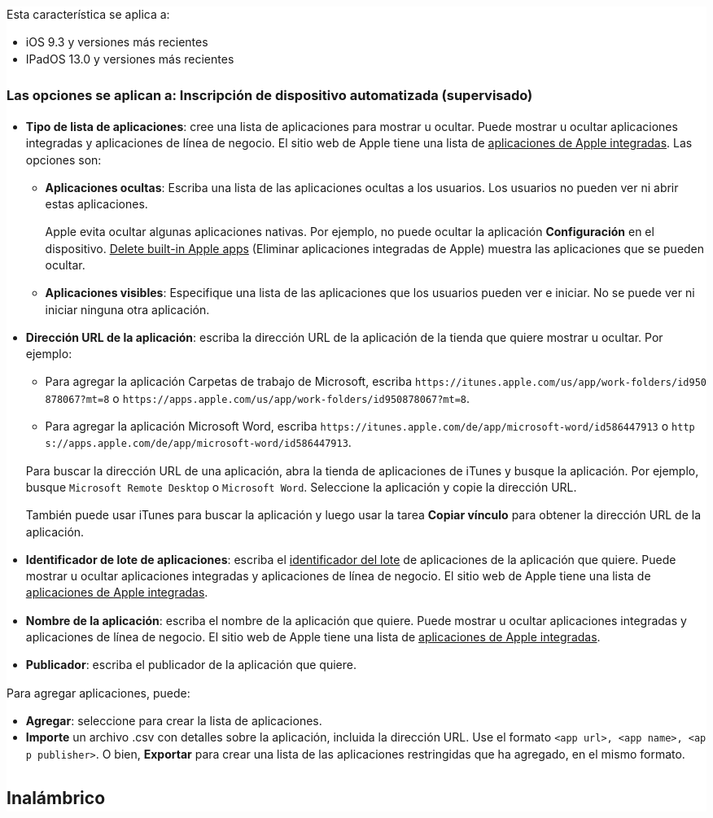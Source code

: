 Esta característica se aplica a:

- iOS 9.3 y versiones más recientes
- IPadOS 13.0 y versiones más recientes

### <a name="settings-apply-to-automated-device-enrollment-supervised"></a>Las opciones se aplican a: Inscripción de dispositivo automatizada (supervisado)

- **Tipo de lista de aplicaciones**: cree una lista de aplicaciones para mostrar u ocultar. Puede mostrar u ocultar aplicaciones integradas y aplicaciones de línea de negocio. El sitio web de Apple tiene una lista de [aplicaciones de Apple integradas](https://support.apple.com/HT208094). Las opciones son:

  - **Aplicaciones ocultas**: Escriba una lista de las aplicaciones ocultas a los usuarios. Los usuarios no pueden ver ni abrir estas aplicaciones.
  
    Apple evita ocultar algunas aplicaciones nativas. Por ejemplo, no puede ocultar la aplicación **Configuración** en el dispositivo. [Delete built-in Apple apps](https://support.apple.com/HT208094) (Eliminar aplicaciones integradas de Apple) muestra las aplicaciones que se pueden ocultar.
  
  - **Aplicaciones visibles**: Especifique una lista de las aplicaciones que los usuarios pueden ver e iniciar. No se puede ver ni iniciar ninguna otra aplicación.

- **Dirección URL de la aplicación**: escriba la dirección URL de la aplicación de la tienda que quiere mostrar u ocultar. Por ejemplo:

  - Para agregar la aplicación Carpetas de trabajo de Microsoft, escriba `https://itunes.apple.com/us/app/work-folders/id950878067?mt=8` o `https://apps.apple.com/us/app/work-folders/id950878067?mt=8`. 

  - Para agregar la aplicación Microsoft Word, escriba `https://itunes.apple.com/de/app/microsoft-word/id586447913` o `https://apps.apple.com/de/app/microsoft-word/id586447913`.

  Para buscar la dirección URL de una aplicación, abra la tienda de aplicaciones de iTunes y busque la aplicación. Por ejemplo, busque `Microsoft Remote Desktop` o `Microsoft Word`. Seleccione la aplicación y copie la dirección URL.

  También puede usar iTunes para buscar la aplicación y luego usar la tarea **Copiar vínculo** para obtener la dirección URL de la aplicación.

- **Identificador de lote de aplicaciones**: escriba el [identificador del lote](bundle-ids-built-in-ios-apps.md) de aplicaciones de la aplicación que quiere. Puede mostrar u ocultar aplicaciones integradas y aplicaciones de línea de negocio. El sitio web de Apple tiene una lista de [aplicaciones de Apple integradas](https://support.apple.com/HT208094).
- **Nombre de la aplicación**: escriba el nombre de la aplicación que quiere. Puede mostrar u ocultar aplicaciones integradas y aplicaciones de línea de negocio. El sitio web de Apple tiene una lista de [aplicaciones de Apple integradas](https://support.apple.com/HT208094).
- **Publicador**: escriba el publicador de la aplicación que quiere.

Para agregar aplicaciones, puede:

- **Agregar**: seleccione para crear la lista de aplicaciones.
- **Importe** un archivo .csv con detalles sobre la aplicación, incluida la dirección URL. Use el formato `<app url>, <app name>, <app publisher>`. O bien, **Exportar** para crear una lista de las aplicaciones restringidas que ha agregado, en el mismo formato.

## <a name="wireless"></a>Inalámbrico
